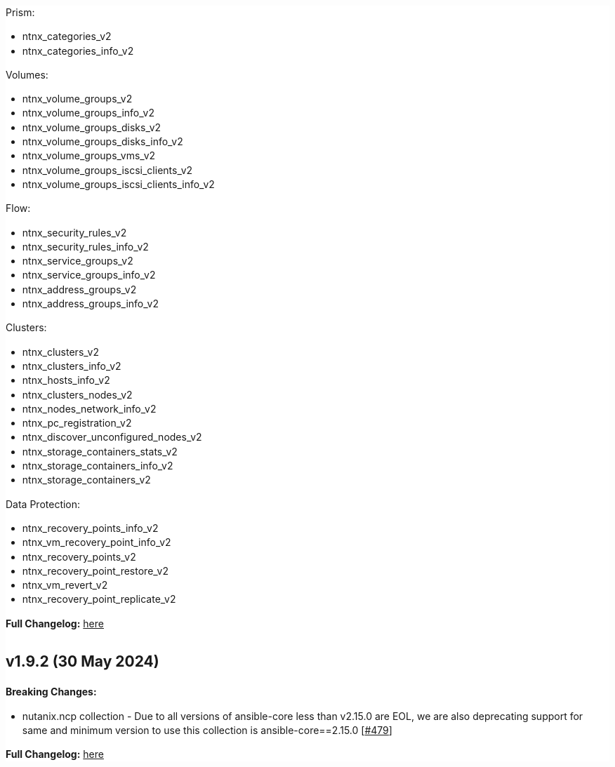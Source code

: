 Prism:
- ntnx_categories_v2
- ntnx_categories_info_v2

Volumes:
- ntnx_volume_groups_v2
- ntnx_volume_groups_info_v2
- ntnx_volume_groups_disks_v2
- ntnx_volume_groups_disks_info_v2
- ntnx_volume_groups_vms_v2
- ntnx_volume_groups_iscsi_clients_v2
- ntnx_volume_groups_iscsi_clients_info_v2

Flow:
- ntnx_security_rules_v2
- ntnx_security_rules_info_v2
- ntnx_service_groups_v2
- ntnx_service_groups_info_v2
- ntnx_address_groups_v2
- ntnx_address_groups_info_v2

Clusters:
- ntnx_clusters_v2
- ntnx_clusters_info_v2
- ntnx_hosts_info_v2
- ntnx_clusters_nodes_v2
- ntnx_nodes_network_info_v2
- ntnx_pc_registration_v2
- ntnx_discover_unconfigured_nodes_v2
- ntnx_storage_containers_stats_v2
- ntnx_storage_containers_info_v2
- ntnx_storage_containers_v2

Data Protection:
- ntnx_recovery_points_info_v2
- ntnx_vm_recovery_point_info_v2
- ntnx_recovery_points_v2
- ntnx_recovery_point_restore_v2
- ntnx_vm_revert_v2
- ntnx_recovery_point_replicate_v2

**Full Changelog:** [here](https://github.com/nutanix/nutanix.ansible/compare/v1.9.2...v2.0.0)


## v1.9.2 (30 May 2024)


**Breaking Changes:**

- nutanix.ncp collection - Due to all versions of ansible-core less than v2.15.0 are EOL, we are also deprecating support for same and minimum version to use this collection is ansible-core==2.15.0
                            [[\#479](https://github.com/nutanix/nutanix.ansible/issues/479)]

**Full Changelog:** [here](https://github.com/nutanix/nutanix.ansible/compare/v1.9.1...v1.9.2)
